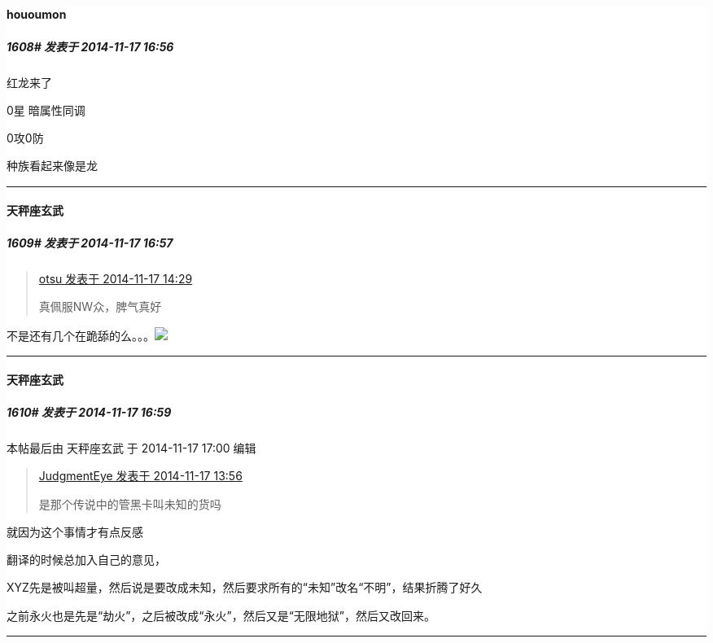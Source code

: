 ####  hououmon  
##### 1608#       发表于 2014-11-17 16:56




红龙来了

0星 暗属性同调

0攻0防

种族看起来像是龙







-----

####  天秤座玄武  
##### 1609#       发表于 2014-11-17 16:57



<blockquote><a href="httphttps://bbs.saraba1st.com/2b/forum.php?mod=redirect&amp;goto=findpost&amp;pid=27242936&amp;ptid=980228" target="_blank">otsu 发表于 2014-11-17 14:29</a>

真佩服NW众，脾气真好</blockquote>
不是还有几个在跪舔的么。。。<img src="https://static.saraba1st.com/image/smiley/zdl/157.gif" referrerpolicy="no-referrer">







-----

####  天秤座玄武  
##### 1610#       发表于 2014-11-17 16:59



 本帖最后由 天秤座玄武 于 2014-11-17 17:00 编辑 
<blockquote><a href="httphttps://bbs.saraba1st.com/2b/forum.php?mod=redirect&amp;goto=findpost&amp;pid=27242625&amp;ptid=980228" target="_blank">JudgmentEye 发表于 2014-11-17 13:56</a>

是那个传说中的管黑卡叫未知的货吗</blockquote>
就因为这个事情才有点反感

翻译的时候总加入自己的意见，

XYZ先是被叫超量，然后说是要改成未知，然后要求所有的“未知”改名“不明”，结果折腾了好久

之前永火也是先是“劫火”，之后被改成“永火”，然后又是“无限地狱”，然后又改回来。







-----
